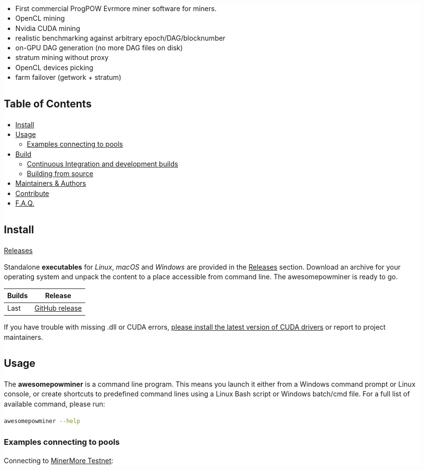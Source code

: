 * First commercial ProgPOW Evrmore miner software for miners.
* OpenCL mining
* Nvidia CUDA mining
* realistic benchmarking against arbitrary epoch/DAG/blocknumber
* on-GPU DAG generation (no more DAG files on disk)
* stratum mining without proxy
* OpenCL devices picking
* farm failover (getwork + stratum)


## Table of Contents

* [Install](#install)
* [Usage](#usage)
    * [Examples connecting to pools](#examples-connecting-to-pools)
* [Build](#build)
    * [Continuous Integration and development builds](#continuous-integration-and-development-builds)
    * [Building from source](#building-from-source)
* [Maintainers & Authors](#maintainers--authors)
* [Contribute](#contribute)
* [F.A.Q.](#faq)


## Install

[Releases][Releases]

Standalone **executables** for *Linux*, *macOS* and *Windows* are provided in
the [Releases] section.
Download an archive for your operating system and unpack the content to a place
accessible from command line. The awesomepowminer is ready to go.

| Builds | Release |
| ------ | ------- |
| Last   | [GitHub release](https://github.com/evrprogpoworg/awesomepowminer/releases) 


If you have trouble with missing .dll or CUDA errors, [please install the latest version of CUDA drivers](https://developer.nvidia.com/cuda-downloads) or report to project maintainers.

## Usage

The **awesomepowminer** is a command line program. This means you launch it either
from a Windows command prompt or Linux console, or create shortcuts to
predefined command lines using a Linux Bash script or Windows batch/cmd file.
For a full list of available command, please run:

```sh
awesomepowminer --help
```

### Examples connecting to pools

Connecting to [MinerMore Testnet](https://minermore.com):


[Amazon S3 is needed]: https://docs.travis-ci.com/user/uploading-artifacts/
[cpp-ethereum]: https://github.com/ethereum/cpp-ethereum
[Contributors statistics since 2015-08-20]: https://github.com/evrprogpoworg/awesomepowminer/graphs/contributors?from=2015-08-20
[Genoil's fork]: https://github.com/Genoil/cpp-ethereum
[Releases]: https://github.com/evrprogpoworg/awesomepowminer/releases